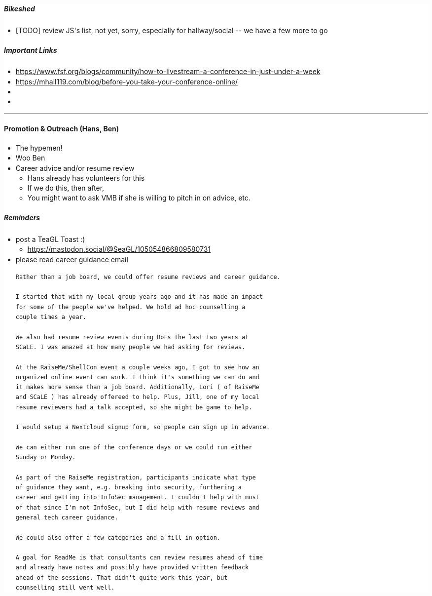 ##### Bikeshed
- [TODO] review JS's list, not yet, sorry, especially for hallway/social -- we have a few more to go

##### Important Links
- https://www.fsf.org/blogs/community/how-to-livestream-a-conference-in-just-under-a-week
- https://mhall119.com/blog/before-you-take-your-conference-online/
- [How LPC used BBB to run a conference]: https://lwn.net/SubscriberLink/830436/32e90fdf8ae0cf7f/
- [TeaGL signup]: https://gnu-cloud.yourownnet.cloud/apps/forms/qsiw2pCb5sKPPaCg

---

#### Promotion & Outreach (Hans, Ben)
- The hypemen!
- Woo Ben
- Career advice and/or resume review
    - Hans already has volunteers for this
    - If we do this, then after,
    - You might want to ask VMB if she is willing to pitch in on advice, etc.

##### Reminders
- post a TeaGL Toast :)
    - https://mastodon.social/@SeaGL/105054866809580731
- please read career guidance email
    ```
    Rather than a job board, we could offer resume reviews and career guidance.

    I started that with my local group years ago and it has made an impact
    for some of the people we've helped. We hold ad hoc counselling a
    couple times a year.

    We also had resume review events during BoFs the last two years at
    SCaLE. I was amazed at how many people we had asking for reviews.

    At the RaiseMe/ShellCon event a couple weeks ago, I got to see how an
    organized online event can work. I think it's something we can do and
    it makes more sense than a job board. Additionally, Lori ( of RaiseMe
    and SCaLE ) has already offereed to help. Plus, Jill, one of my local
    resume reviewers had a talk accepted, so she might be game to help.

    I would setup a Nextcloud signup form, so people can sign up in advance.

    We can either run one of the conference days or we could run either
    Sunday or Monday.

    As part of the RaiseMe registration, participants indicate what type
    of guidance they want, e.g. breaking into security, furthering a
    career and getting into InfoSec management. I couldn't help with most
    of that since I'm not InfoSec, but I did help with resume reviews and
    general tech career guidance.

    We could also offer a few categories and a fill in option.

    A goal for ReadMe is that consultants can review resumes ahead of time
    and already have notes and possibly have provided written feedback
    ahead of the sessions. That didn't quite work this year, but
    counselling still went well.
